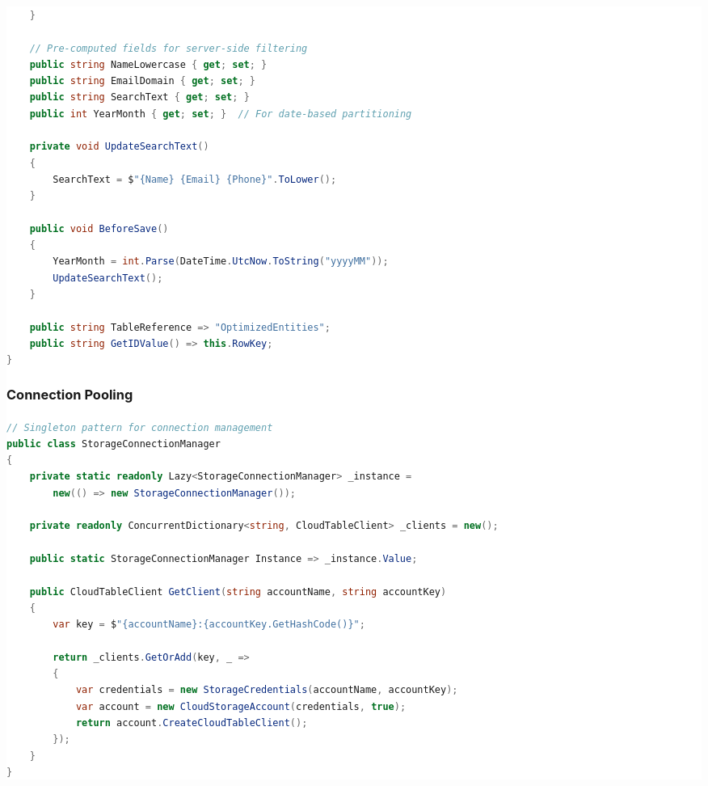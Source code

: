 ```csharp
    }
    
    // Pre-computed fields for server-side filtering
    public string NameLowercase { get; set; }
    public string EmailDomain { get; set; }
    public string SearchText { get; set; }
    public int YearMonth { get; set; }  // For date-based partitioning
    
    private void UpdateSearchText()
    {
        SearchText = $"{Name} {Email} {Phone}".ToLower();
    }
    
    public void BeforeSave()
    {
        YearMonth = int.Parse(DateTime.UtcNow.ToString("yyyyMM"));
        UpdateSearchText();
    }
    
    public string TableReference => "OptimizedEntities";
    public string GetIDValue() => this.RowKey;
}
```

### Connection Pooling

```csharp
// Singleton pattern for connection management
public class StorageConnectionManager
{
    private static readonly Lazy<StorageConnectionManager> _instance = 
        new(() => new StorageConnectionManager());
    
    private readonly ConcurrentDictionary<string, CloudTableClient> _clients = new();
    
    public static StorageConnectionManager Instance => _instance.Value;
    
    public CloudTableClient GetClient(string accountName, string accountKey)
    {
        var key = $"{accountName}:{accountKey.GetHashCode()}";
        
        return _clients.GetOrAdd(key, _ =>
        {
            var credentials = new StorageCredentials(accountName, accountKey);
            var account = new CloudStorageAccount(credentials, true);
            return account.CreateCloudTableClient();
        });
    }
}
```
